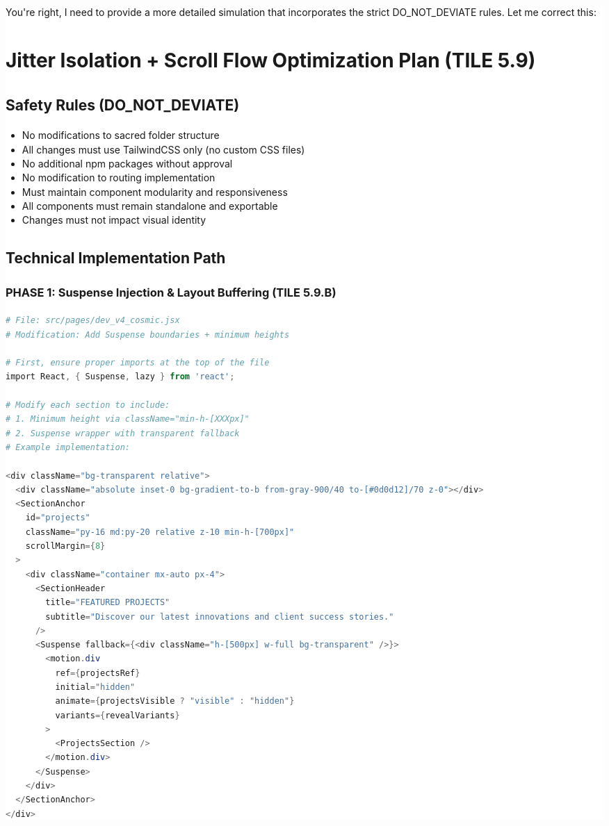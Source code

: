 
You're right, I need to provide a more detailed simulation that incorporates the strict DO_NOT_DEVIATE rules. Let me correct this:

# Jitter Isolation + Scroll Flow Optimization Plan (TILE 5.9)

## Safety Rules (DO_NOT_DEVIATE)
- No modifications to sacred folder structure
- All changes must use TailwindCSS only (no custom CSS files)
- No additional npm packages without approval
- No modification to routing implementation
- Must maintain component modularity and responsiveness
- All components must remain standalone and exportable
- Changes must not impact visual identity

## Technical Implementation Path

### PHASE 1: Suspense Injection & Layout Buffering (TILE 5.9.B)

```powershell
# File: src/pages/dev_v4_cosmic.jsx
# Modification: Add Suspense boundaries + minimum heights

# First, ensure proper imports at the top of the file
import React, { Suspense, lazy } from 'react';

# Modify each section to include:
# 1. Minimum height via className="min-h-[XXXpx]"
# 2. Suspense wrapper with transparent fallback 
# Example implementation:

<div className="bg-transparent relative">
  <div className="absolute inset-0 bg-gradient-to-b from-gray-900/40 to-[#0d0d12]/70 z-0"></div>
  <SectionAnchor 
    id="projects"
    className="py-16 md:py-20 relative z-10 min-h-[700px]"
    scrollMargin={8}
  >
    <div className="container mx-auto px-4">
      <SectionHeader 
        title="FEATURED PROJECTS" 
        subtitle="Discover our latest innovations and client success stories."
      />
      <Suspense fallback={<div className="h-[500px] w-full bg-transparent" />}>
        <motion.div
          ref={projectsRef}
          initial="hidden"
          animate={projectsVisible ? "visible" : "hidden"}
          variants={revealVariants}
        >
          <ProjectsSection />
        </motion.div>
      </Suspense>
    </div>
  </SectionAnchor>
</div>
```
